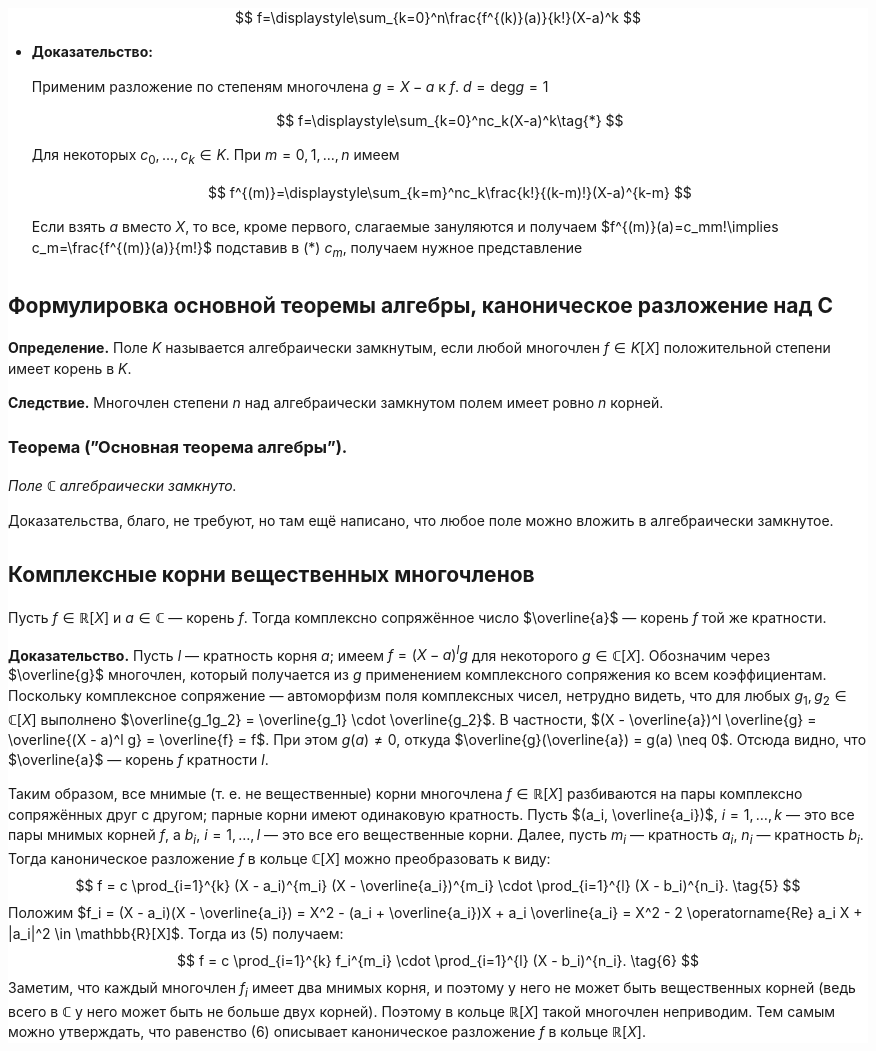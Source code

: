 $$
f=\displaystyle\sum_{k=0}^n\frac{f^{(k)}(a)}{k!}(X-a)^k
$$

- **Доказательство:**
    
    Применим разложение по степеням многочлена $g=X-a$ к $f$.   $d=\mathrm{deg}g=1$
    
    $$
    f=\displaystyle\sum_{k=0}^nc_k(X-a)^k\tag{*}
    $$
    
    Для некоторых $c_0,...,c_k\in K$. При $m=0,1,...,n$ имеем
    
    $$
    f^{(m)}=\displaystyle\sum_{k=m}^nc_k\frac{k!}{(k-m)!}(X-a)^{k-m}
    $$
    
    Если взять $a$ вместо $X$, то все, кроме первого, слагаемые зануляются и получаем
    $f^{(m)}(a)=c_mm!\implies c_m=\frac{f^{(m)}(a)}{m!}$ подставив в $(*)$ $c_m$, получаем нужное представление
## Формулировка основной теоремы алгебры, каноническое разложение над C

**Определение.** Поле $K$ называется алгебраически замкнутым, если любой многочлен
$f\in K[X]$ положительной степени имеет корень в $K$.

**Следствие.** Многочлен степени $n$ над алгебраически замкнутом полем имеет ровно $n$ корней.

### **Теорема** (”Основная теорема алгебры”).
*Поле $\mathbb{C}$  алгебраически замкнуто.*

Доказательства, благо, не требуют, но там ещё написано, что любое поле можно вложить в алгебраически замкнутое.

## Комплексные корни вещественных многочленов 

Пусть $f \in \mathbb{R}[X]$ и $a \in \mathbb{C}$ — корень $f$. Тогда комплексно сопряжённое число $\overline{a}$ — корень $f$ той же кратности.

**Доказательство.** Пусть $l$ — кратность корня $a$; имеем $f = (X - a)^l g$ для некоторого $g \in \mathbb{C}[X]$. Обозначим через $\overline{g}$ многочлен, который получается из $g$ применением комплексного сопряжения ко всем коэффициентам. Поскольку комплексное сопряжение — автоморфизм поля комплексных чисел, нетрудно видеть, что для любых $g_1, g_2 \in \mathbb{C}[X]$ выполнено $\overline{g_1g_2} = \overline{g_1} \cdot \overline{g_2}$. В частности, $(X - \overline{a})^l \overline{g} = \overline{(X - a)^l g} = \overline{f} = f$. При этом $g(a) \neq 0$, откуда $\overline{g}(\overline{a}) = g(a) \neq 0$. Отсюда видно, что $\overline{a}$ — корень $f$ кратности $l$.

Таким образом, все мнимые (т. е. не вещественные) корни многочлена $f \in \mathbb{R}[X]$ разбиваются на пары комплексно сопряжённых друг с другом; парные корни имеют одинаковую кратность. Пусть $(a_i, \overline{a_i})$, $i = 1, \ldots, k$ — это все пары мнимых корней $f$, а $b_i$, $i = 1, \ldots, l$ — это все его вещественные корни. Далее, пусть $m_i$ — кратность $a_i$, $n_i$ — кратность $b_i$. Тогда каноническое разложение $f$ в кольце $\mathbb{C}[X]$ можно преобразовать к виду:
$$
f = c \prod_{i=1}^{k} (X - a_i)^{m_i} (X - \overline{a_i})^{m_i} \cdot \prod_{i=1}^{l} (X - b_i)^{n_i}. \tag{5}
$$
Положим $f_i = (X - a_i)(X - \overline{a_i}) = X^2 - (a_i + \overline{a_i})X + a_i \overline{a_i} = X^2 - 2 \operatorname{Re} a_i X + |a_i|^2 \in \mathbb{R}[X]$. Тогда из (5) получаем:
$$
f = c \prod_{i=1}^{k} f_i^{m_i} \cdot \prod_{i=1}^{l} (X - b_i)^{n_i}. \tag{6}
$$
Заметим, что каждый многочлен $f_i$ имеет два мнимых корня, и поэтому у него не может быть вещественных корней (ведь всего в $\mathbb{C}$ у него может быть не больше двух корней). Поэтому в кольце $\mathbb{R}[X]$ такой многочлен неприводим. Тем самым можно утверждать, что равенство (6) описывает каноническое разложение $f$ в кольце $\mathbb{R}[X]$.
